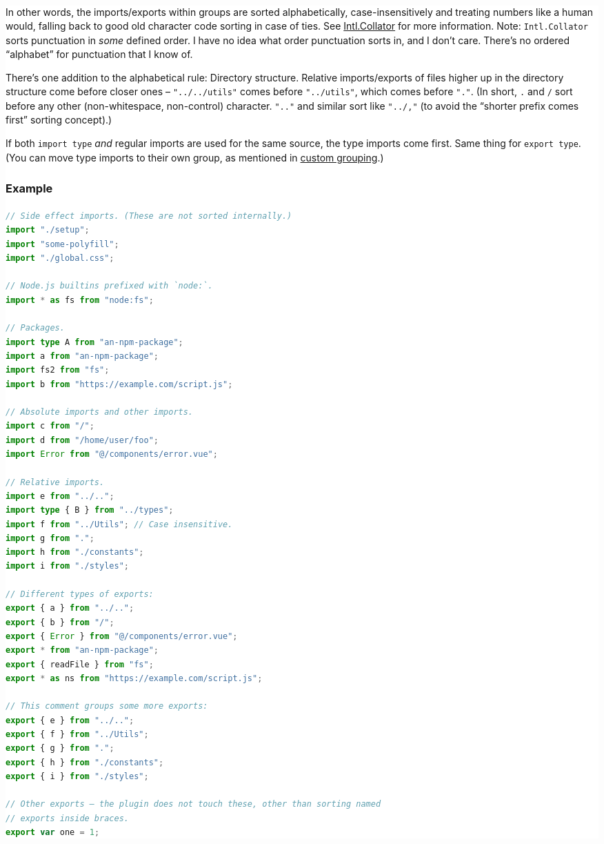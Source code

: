 In other words, the imports/exports within groups are sorted alphabetically, case-insensitively and treating numbers like a human would, falling back to good old character code sorting in case of ties. See [Intl.Collator] for more information. Note: `Intl.Collator` sorts punctuation in _some_ defined order. I have no idea what order punctuation sorts in, and I don’t care. There’s no ordered “alphabet” for punctuation that I know of.

There’s one addition to the alphabetical rule: Directory structure. Relative imports/exports of files higher up in the directory structure come before closer ones – `"../../utils"` comes before `"../utils"`, which comes before `"."`. (In short, `.` and `/` sort before any other (non-whitespace, non-control) character. `".."` and similar sort like `"../,"` (to avoid the “shorter prefix comes first” sorting concept).)

If both `import type` _and_ regular imports are used for the same source, the type imports come first. Same thing for `export type`. (You can move type imports to their own group, as mentioned in [custom grouping].)

### Example


```ts
// Side effect imports. (These are not sorted internally.)
import "./setup";
import "some-polyfill";
import "./global.css";

// Node.js builtins prefixed with `node:`.
import * as fs from "node:fs";

// Packages.
import type A from "an-npm-package";
import a from "an-npm-package";
import fs2 from "fs";
import b from "https://example.com/script.js";

// Absolute imports and other imports.
import c from "/";
import d from "/home/user/foo";
import Error from "@/components/error.vue";

// Relative imports.
import e from "../..";
import type { B } from "../types";
import f from "../Utils"; // Case insensitive.
import g from ".";
import h from "./constants";
import i from "./styles";

// Different types of exports:
export { a } from "../..";
export { b } from "/";
export { Error } from "@/components/error.vue";
export * from "an-npm-package";
export { readFile } from "fs";
export * as ns from "https://example.com/script.js";

// This comment groups some more exports:
export { e } from "../..";
export { f } from "../Utils";
export { g } from ".";
export { h } from "./constants";
export { i } from "./styles";

// Other exports – the plugin does not touch these, other than sorting named
// exports inside braces.
export var one = 1;
```

[@typescript-eslint/parser]: https://github.com/typescript-eslint/typescript-eslint/tree/master/packages/parser
[dprint-configuration]: https://github.com/lydell/eslint-plugin-simple-import-sort/#how-do-i-use-this-with-dprint
[dprint]: https://dprint.dev/
[eslint-fix]: https://eslint.org/docs/user-guide/command-line-interface#--fix
[eslint-plugin-import]: https://github.com/import-js/eslint-plugin-import/
[no-require]: https://github.com/lydell/eslint-plugin-simple-import-sort/#does-it-support-require
[prettier]: https://prettier.io/
[typescript]: https://www.typescriptlang.org/
[`u` flag]: https://developer.mozilla.org/en-US/docs/Web/JavaScript/Reference/Global_Objects/RegExp/unicode
[autofix]: #can-i-use-this-without-autofix
[comment-handling]: #comment-and-whitespace-handling
[custom grouping]: #custom-grouping
[eslint-getting-started]: https://eslint.org/docs/user-guide/getting-started
[eslint.config.js]: https://eslint.org/docs/latest/use/configure/configuration-files-new
[eslint]: https://eslint.org/
[example-ignore]: ./examples/ignore.js
[examples]: ./examples/eslint.config.mjs
[exports]: #exports
[flow]: https://flow.org/
[import/first]: https://github.com/import-js/eslint-plugin-import/blob/main/docs/rules/first.md
[import/newline-after-import]: https://github.com/import-js/eslint-plugin-import/blob/main/docs/rules/newline-after-import.md
[import/no-duplicates]: https://github.com/import-js/eslint-plugin-import/blob/main/docs/rules/no-duplicates.md
[import/order-comparison]: #how-is-this-rule-different-from-importorder
[import/order]: https://github.com/import-js/eslint-plugin-import/blob/main/docs/rules/order.md
[intl.collator]: https://developer.mozilla.org/en-US/docs/Web/JavaScript/Reference/Global_Objects/Collator
[issue #31]: https://github.com/lydell/eslint-plugin-simple-import-sort/issues/31
[lines-around-comment]: https://eslint.org/docs/rules/lines-around-comment
[not for everyone]: #not-for-everyone
[odd-whitespace]: #the-sorting-autofix-causes-some-odd-whitespace
[padding-line-between-statements]: https://eslint.org/docs/rules/padding-line-between-statements
[safe]: #is-sorting-importsexports-safe
[sort order]: #sort-order
[sort-from]: #why-sort-on-from
[sort-imports]: https://eslint.org/docs/rules/sort-imports
[sorting]: #sorting